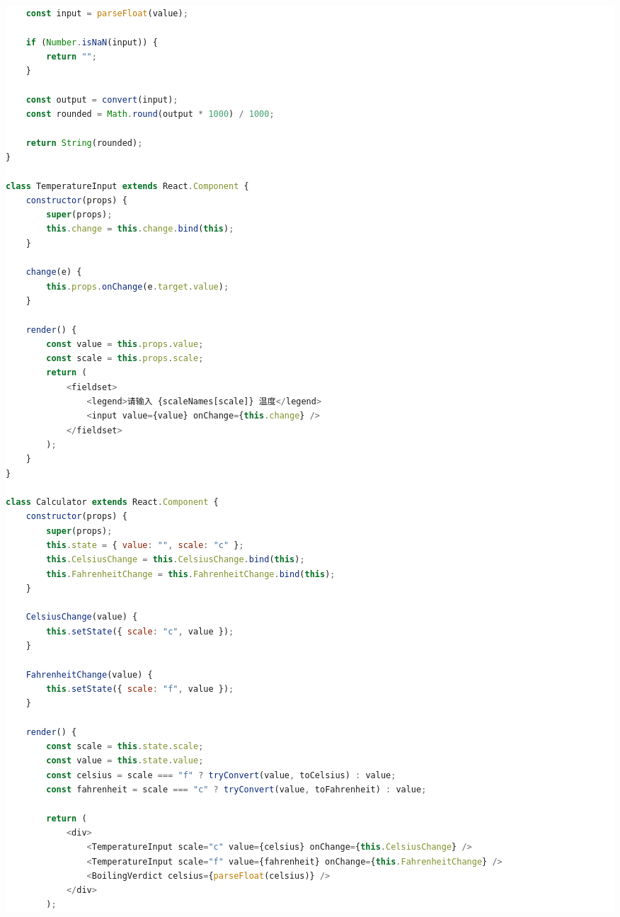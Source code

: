 ```js
    const input = parseFloat(value);

    if (Number.isNaN(input)) {
        return "";
    }

    const output = convert(input);
    const rounded = Math.round(output * 1000) / 1000;

    return String(rounded);
}

class TemperatureInput extends React.Component {
    constructor(props) {
        super(props);
        this.change = this.change.bind(this);
    }

    change(e) {
        this.props.onChange(e.target.value);
    }

    render() {
        const value = this.props.value;
        const scale = this.props.scale;
        return (
            <fieldset>
                <legend>请输入 {scaleNames[scale]} 温度</legend>
                <input value={value} onChange={this.change} />
            </fieldset>
        );
    }
}

class Calculator extends React.Component {
    constructor(props) {
        super(props);
        this.state = { value: "", scale: "c" };
        this.CelsiusChange = this.CelsiusChange.bind(this);
        this.FahrenheitChange = this.FahrenheitChange.bind(this);
    }

    CelsiusChange(value) {
        this.setState({ scale: "c", value });
    }

    FahrenheitChange(value) {
        this.setState({ scale: "f", value });
    }

    render() {
        const scale = this.state.scale;
        const value = this.state.value;
        const celsius = scale === "f" ? tryConvert(value, toCelsius) : value;
        const fahrenheit = scale === "c" ? tryConvert(value, toFahrenheit) : value;

        return (
            <div>
                <TemperatureInput scale="c" value={celsius} onChange={this.CelsiusChange} />
                <TemperatureInput scale="f" value={fahrenheit} onChange={this.FahrenheitChange} />
                <BoilingVerdict celsius={parseFloat(celsius)} />
            </div>
        );
```